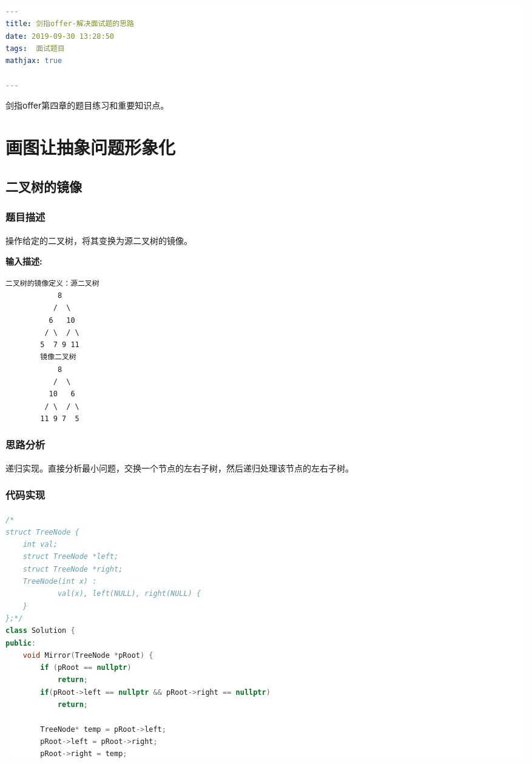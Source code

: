 ```yaml
---
title: 剑指offer-解决面试题的思路
date: 2019-09-30 13:28:50
tags:  面试题目
mathjax: true

---
```


剑指offer第四章的题目练习和重要知识点。

# 画图让抽象问题形象化

## 二叉树的镜像

### 题目描述

操作给定的二叉树，将其变换为源二叉树的镜像。

**输入描述:**

```
二叉树的镜像定义：源二叉树 
    	    8
    	   /  \
    	  6   10
    	 / \  / \
    	5  7 9 11
    	镜像二叉树
    	    8
    	   /  \
    	  10   6
    	 / \  / \
    	11 9 7  5
```

### 思路分析

递归实现。直接分析最小问题，交换一个节点的左右子树，然后递归处理该节点的左右子树。

### 代码实现

```c++
/*
struct TreeNode {
	int val;
	struct TreeNode *left;
	struct TreeNode *right;
	TreeNode(int x) :
			val(x), left(NULL), right(NULL) {
	}
};*/
class Solution {
public:
    void Mirror(TreeNode *pRoot) {
        if (pRoot == nullptr)
            return;
        if(pRoot->left == nullptr && pRoot->right == nullptr)
            return;
        
        TreeNode* temp = pRoot->left;
        pRoot->left = pRoot->right;
        pRoot->right = temp;
```